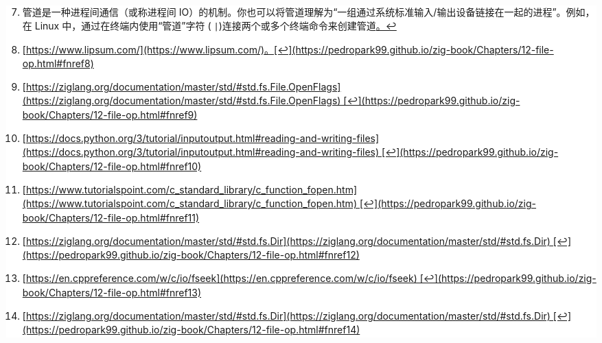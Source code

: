 7. 管道是一种进程间通信（或称进程间 IO）的机制。你也可以将管道理解为“一组通过系统标准输入/输出设备链接在一起的进程”。例如，在 Linux 中，通过在终端内使用“管道”字符 ( `|`)连接两个或多个终端命令来创建管道[。↩︎](https://pedropark99.github.io/zig-book/Chapters/12-file-op.html#fnref7)
    
8. [https://www.lipsum.com/](https://www.lipsum.com/)。[↩︎](https://pedropark99.github.io/zig-book/Chapters/12-file-op.html#fnref8)
    
9. [https://ziglang.org/documentation/master/std/#std.fs.File.OpenFlags](https://ziglang.org/documentation/master/std/#std.fs.File.OpenFlags) [↩︎](https://pedropark99.github.io/zig-book/Chapters/12-file-op.html#fnref9)
    
10. [https://docs.python.org/3/tutorial/inputoutput.html#reading-and-writing-files](https://docs.python.org/3/tutorial/inputoutput.html#reading-and-writing-files) [↩︎](https://pedropark99.github.io/zig-book/Chapters/12-file-op.html#fnref10)
    
11. [https://www.tutorialspoint.com/c_standard_library/c_function_fopen.htm](https://www.tutorialspoint.com/c_standard_library/c_function_fopen.htm) [↩︎](https://pedropark99.github.io/zig-book/Chapters/12-file-op.html#fnref11)
    
12. [https://ziglang.org/documentation/master/std/#std.fs.Dir](https://ziglang.org/documentation/master/std/#std.fs.Dir) [↩︎](https://pedropark99.github.io/zig-book/Chapters/12-file-op.html#fnref12)
    
13. [https://en.cppreference.com/w/c/io/fseek](https://en.cppreference.com/w/c/io/fseek) [↩︎](https://pedropark99.github.io/zig-book/Chapters/12-file-op.html#fnref13)
    
14. [https://ziglang.org/documentation/master/std/#std.fs.Dir](https://ziglang.org/documentation/master/std/#std.fs.Dir) [↩︎](https://pedropark99.github.io/zig-book/Chapters/12-file-op.html#fnref14)